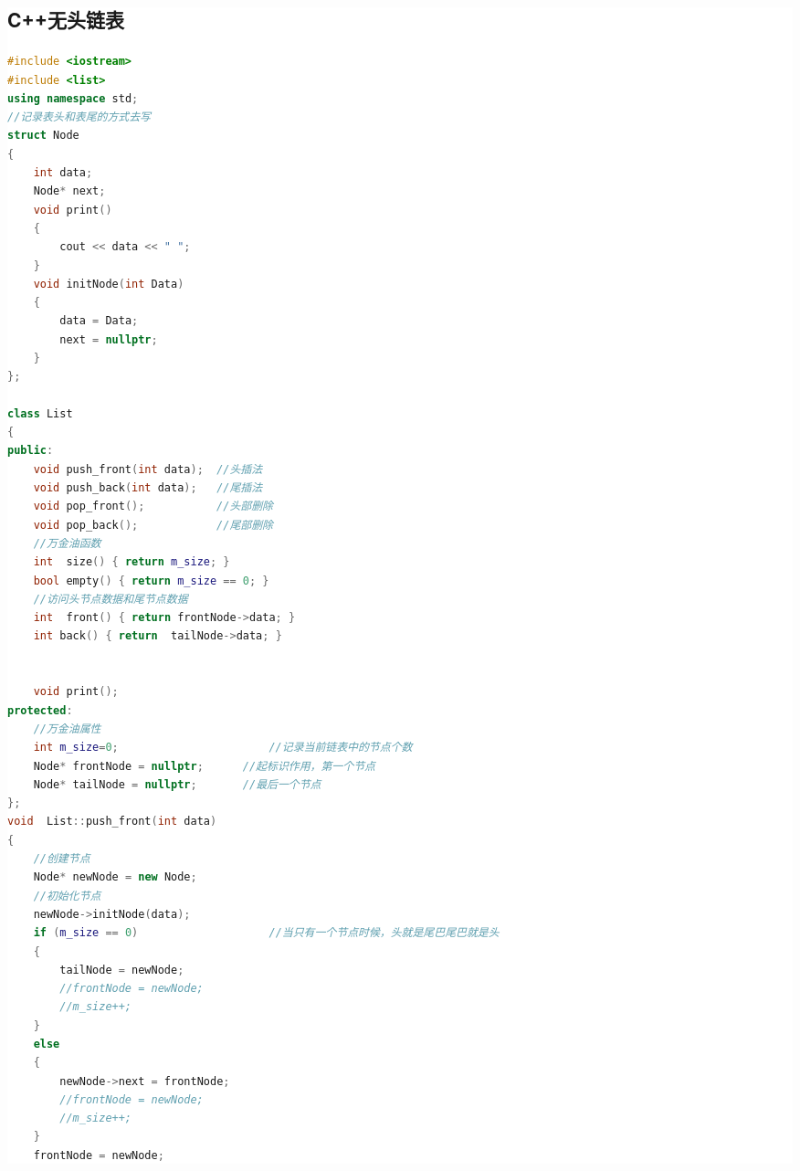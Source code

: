 ## C++无头链表

```c++
#include <iostream>
#include <list>
using namespace std;
//记录表头和表尾的方式去写
struct Node 
{
	int data;
	Node* next;
	void print() 
	{
		cout << data << " ";
	}
	void initNode(int Data) 
	{
		data = Data;
		next = nullptr;
	}
};

class List 
{
public:
	void push_front(int data);	//头插法
	void push_back(int data);	//尾插法
	void pop_front();			//头部删除
	void pop_back();			//尾部删除
	//万金油函数
	int  size() { return m_size; }
	bool empty() { return m_size == 0; }
	//访问头节点数据和尾节点数据
	int  front() { return frontNode->data; }
	int back() { return  tailNode->data; }


	void print();
protected:
	//万金油属性
	int m_size=0;						//记录当前链表中的节点个数
	Node* frontNode = nullptr;		//起标识作用，第一个节点
	Node* tailNode = nullptr;		//最后一个节点
};
void  List::push_front(int data) 
{
	//创建节点
	Node* newNode = new Node;
	//初始化节点
	newNode->initNode(data);
	if (m_size == 0)					//当只有一个节点时候，头就是尾巴尾巴就是头		
	{
		tailNode = newNode;
		//frontNode = newNode;
		//m_size++;
	}
	else 
	{
		newNode->next = frontNode;
		//frontNode = newNode;
		//m_size++;
	}
	frontNode = newNode;
```